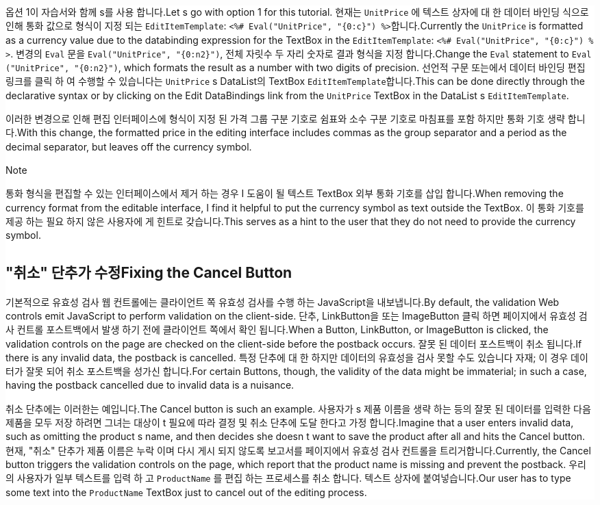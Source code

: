 <span data-ttu-id="e07b3-190">옵션 1이 자습서와 함께 s를 사용 합니다.</span><span class="sxs-lookup"><span data-stu-id="e07b3-190">Let s go with option 1 for this tutorial.</span></span> <span data-ttu-id="e07b3-191">현재는 `UnitPrice` 에 텍스트 상자에 대 한 데이터 바인딩 식으로 인해 통화 값으로 형식이 지정 되는 `EditItemTemplate`: `<%# Eval("UnitPrice", "{0:c}") %>`합니다.</span><span class="sxs-lookup"><span data-stu-id="e07b3-191">Currently the `UnitPrice` is formatted as a currency value due to the databinding expression for the TextBox in the `EditItemTemplate`: `<%# Eval("UnitPrice", "{0:c}") %>`.</span></span> <span data-ttu-id="e07b3-192">변경의 `Eval` 문을 `Eval("UnitPrice", "{0:n2}")`, 전체 자릿수 두 자리 숫자로 결과 형식을 지정 합니다.</span><span class="sxs-lookup"><span data-stu-id="e07b3-192">Change the `Eval` statement to `Eval("UnitPrice", "{0:n2}")`, which formats the result as a number with two digits of precision.</span></span> <span data-ttu-id="e07b3-193">선언적 구문 또는에서 데이터 바인딩 편집 링크를 클릭 하 여 수행할 수 있습니다는 `UnitPrice` s DataList의 TextBox `EditItemTemplate`합니다.</span><span class="sxs-lookup"><span data-stu-id="e07b3-193">This can be done directly through the declarative syntax or by clicking on the Edit DataBindings link from the `UnitPrice` TextBox in the DataList s `EditItemTemplate`.</span></span>

<span data-ttu-id="e07b3-194">이러한 변경으로 인해 편집 인터페이스에 형식이 지정 된 가격 그룹 구분 기호로 쉼표와 소수 구분 기호로 마침표를 포함 하지만 통화 기호 생략 합니다.</span><span class="sxs-lookup"><span data-stu-id="e07b3-194">With this change, the formatted price in the editing interface includes commas as the group separator and a period as the decimal separator, but leaves off the currency symbol.</span></span>

> [!NOTE]
> <span data-ttu-id="e07b3-195">통화 형식을 편집할 수 있는 인터페이스에서 제거 하는 경우 I 도움이 될 텍스트 TextBox 외부 통화 기호를 삽입 합니다.</span><span class="sxs-lookup"><span data-stu-id="e07b3-195">When removing the currency format from the editable interface, I find it helpful to put the currency symbol as text outside the TextBox.</span></span> <span data-ttu-id="e07b3-196">이 통화 기호를 제공 하는 필요 하지 않은 사용자에 게 힌트로 갖습니다.</span><span class="sxs-lookup"><span data-stu-id="e07b3-196">This serves as a hint to the user that they do not need to provide the currency symbol.</span></span>


## <a name="fixing-the-cancel-button"></a><span data-ttu-id="e07b3-197">"취소" 단추가 수정</span><span class="sxs-lookup"><span data-stu-id="e07b3-197">Fixing the Cancel Button</span></span>

<span data-ttu-id="e07b3-198">기본적으로 유효성 검사 웹 컨트롤에는 클라이언트 쪽 유효성 검사를 수행 하는 JavaScript을 내보냅니다.</span><span class="sxs-lookup"><span data-stu-id="e07b3-198">By default, the validation Web controls emit JavaScript to perform validation on the client-side.</span></span> <span data-ttu-id="e07b3-199">단추, LinkButton을 또는 ImageButton 클릭 하면 페이지에서 유효성 검사 컨트롤 포스트백에서 발생 하기 전에 클라이언트 쪽에서 확인 됩니다.</span><span class="sxs-lookup"><span data-stu-id="e07b3-199">When a Button, LinkButton, or ImageButton is clicked, the validation controls on the page are checked on the client-side before the postback occurs.</span></span> <span data-ttu-id="e07b3-200">잘못 된 데이터 포스트백이 취소 됩니다.</span><span class="sxs-lookup"><span data-stu-id="e07b3-200">If there is any invalid data, the postback is cancelled.</span></span> <span data-ttu-id="e07b3-201">특정 단추에 대 한 하지만 데이터의 유효성을 검사 못할 수도 있습니다 자재; 이 경우 데이터가 잘못 되어 취소 포스트백을 성가신 합니다.</span><span class="sxs-lookup"><span data-stu-id="e07b3-201">For certain Buttons, though, the validity of the data might be immaterial; in such a case, having the postback cancelled due to invalid data is a nuisance.</span></span>

<span data-ttu-id="e07b3-202">취소 단추에는 이러한는 예입니다.</span><span class="sxs-lookup"><span data-stu-id="e07b3-202">The Cancel button is such an example.</span></span> <span data-ttu-id="e07b3-203">사용자가 s 제품 이름을 생략 하는 등의 잘못 된 데이터를 입력한 다음 제품을 모두 저장 하려면 그녀는 대상이 t 필요에 따라 결정 및 취소 단추에 도달 한다고 가정 합니다.</span><span class="sxs-lookup"><span data-stu-id="e07b3-203">Imagine that a user enters invalid data, such as omitting the product s name, and then decides she doesn t want to save the product after all and hits the Cancel button.</span></span> <span data-ttu-id="e07b3-204">현재, "취소" 단추가 제품 이름은 누락 이며 다시 게시 되지 않도록 보고서를 페이지에서 유효성 검사 컨트롤을 트리거합니다.</span><span class="sxs-lookup"><span data-stu-id="e07b3-204">Currently, the Cancel button triggers the validation controls on the page, which report that the product name is missing and prevent the postback.</span></span> <span data-ttu-id="e07b3-205">우리의 사용자가 일부 텍스트를 입력 하 고 `ProductName` 를 편집 하는 프로세스를 취소 합니다. 텍스트 상자에 붙여넣습니다.</span><span class="sxs-lookup"><span data-stu-id="e07b3-205">Our user has to type some text into the `ProductName` TextBox just to cancel out of the editing process.</span></span>

